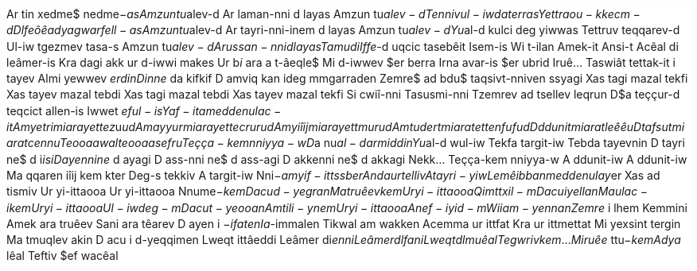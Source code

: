 Ar tin xedme$ nedme$-as Amzun tu$alev-d
Ar laman-nni d layas Amzun tu$alev-d
Tenniv ul-iw d aterras Yettraou-k kecm-d
D lfeôê ad yagwar fell-as Amzun tu$alev-d
Ar tayri-nni-inem d layas Amzun tu$alev-d
Yu$al-d kulci deg yiwwas Tettruv teqqarev-d
Ul-iw tgezmev tasa-s Amzun tu$alev-d
Ar ussan-nni d layas Tamudi
Iffe$-d uqcic tasebêit Isem-is Wi t-ilan Amek-it Ansi-t
Acêal di leâmer-is
Kra dagi akk ur d-iwwi makes
Ur b$i$ ara a t-âeqle$
Mi d-iwwev $er berra
Irna avar-is $er ubrid Iruê...
Taswiât tettak-it i tayev
Almi yewwev $er din
Din ne$ da kifkif
D amviq kan ideg mmgarraden
Zemre$ ad bdu$ taqsivt-nniven ssyagi
Xas tagi mazal tekfi
Xas tayev mazal tebdi
Xas tagi mazal tebdi
Xas tayev mazal tekfi Si cwiî-nni Tasusmi-nni
Tzemrev ad tsellev leqrun
D$a teççur-d teqcict allen-is
Iwwet $ef ul-is
Yaf-it a medden ulac-it
Am yetri mi ara yettez$u$ud
Am ayyur mi ara yettecrurud
Am yiîij mi ara yettmurud
Am tudert mi ara tettenfufud
D ddunit mi ara tleêêu
D tafsut mi ara tcennu
Teooa awal teooa asefru Teçça-kem nniyya-w
D$a nu$al-d armi d din Yu$al-d wul-iw Tekfa targit-iw Tebda tayevnin
D tayri ne$ d i$isi
D ayenni ne$ d ayagi
D ass-nni ne$ d ass-agi
D akkenni ne$ d akkagi Nekk… Teçça-kem nniyya-w A ddunit-iw A ddunit-iw
Ma qqaren iîij kem kter Deg-s tekkiv A targit-iw
Nni$-am yif-itt ssber
Anda ur telliv A tayri-yiw
Lemêibba n medden ulay$er
Xas ad tismiv Ur yi-ittaooa Ur yi-ittaooa Nnume$-kem
D acu d-yegran
Ma truêev kem Ur yi-ittaooa Qim ttxil-m
D acu i yellan Ma ulac-ikem Ur yi-ittaooa Ul-iw deg-m
D acu t-yeooan Am tili-ynem Ur yi-ittaooa Anef-i yid-m
Wi i am-yennan
Zemre$ i lhem Kemmini
Amek ara truêev
Sani ara têarev
D ayen i $-ifaten I a$-immalen
Tikwal am wakken
Acemma ur ittfat
Kra ur ittmettat
Mi yexsint tergin
Ma tmuqlev akin
D acu i d-yeqqimen Lweqt ittâeddi Leâmer di$enni
Leâmer d lfani
Lweqt d lmuêal Tegwriv kem…
Mi ruêe$ ttu$-kem
Ad ya$ lêal
Teftiv $ef wacêal